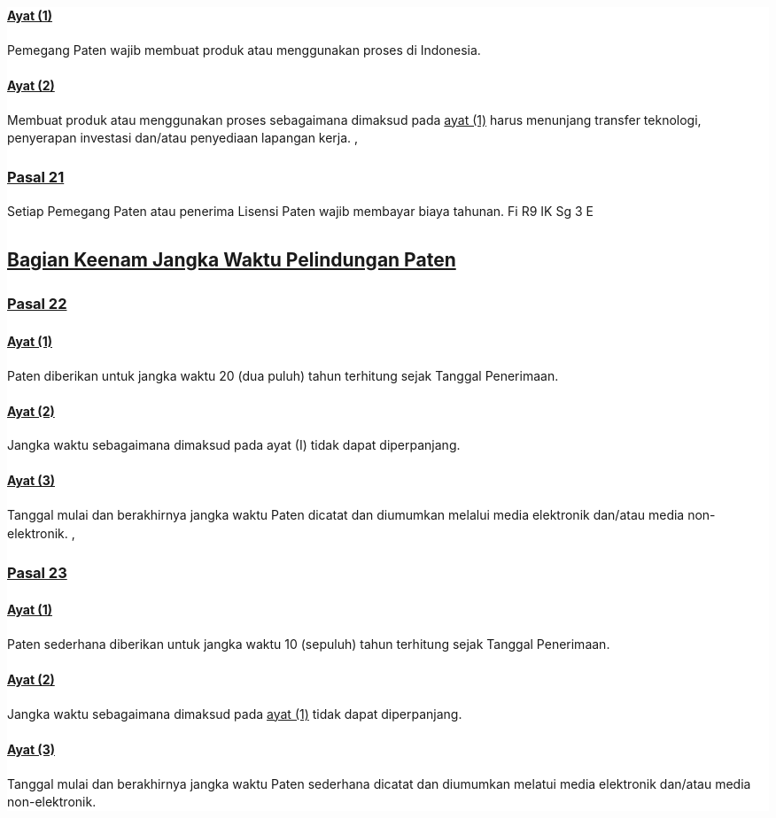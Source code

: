 #### [Ayat (1)](http://example.org/legal/peraturan/uu/2016/13/pasal/0020/versi/20160826/ayat/0001)
Pemegang Paten wajib membuat produk atau menggunakan proses di Indonesia.

#### [Ayat (2)](http://example.org/legal/peraturan/uu/2016/13/pasal/0020/versi/20160826/ayat/0002)
Membuat produk atau menggunakan proses sebagaimana dimaksud pada [ayat (1)](http://example.org/legal/peraturan/uu/2016/13/pasal/0020/versi/20160826/ayat/0001) harus menunjang transfer teknologi, penyerapan investasi dan/atau penyediaan lapangan kerja.
,
### [Pasal 21](http://example.org/legal/peraturan/uu/2016/13/pasal/0021)
Setiap Pemegang Paten atau penerima Lisensi Paten wajib membayar biaya tahunan. Fi R9 IK Sg 3 E



## [Bagian Keenam Jangka Waktu Pelindungan Paten](http://example.org/legal/peraturan/uu/2016/13/bab/0002/bagian/0006)

### [Pasal 22](http://example.org/legal/peraturan/uu/2016/13/pasal/0022)

#### [Ayat (1)](http://example.org/legal/peraturan/uu/2016/13/pasal/0022/versi/20160826/ayat/0001)
Paten diberikan untuk jangka waktu 20 (dua puluh) tahun terhitung sejak Tanggal Penerimaan.

#### [Ayat (2)](http://example.org/legal/peraturan/uu/2016/13/pasal/0022/versi/20160826/ayat/0002)
Jangka waktu sebagaimana dimaksud pada ayat (I) tidak dapat diperpanjang.

#### [Ayat (3)](http://example.org/legal/peraturan/uu/2016/13/pasal/0022/versi/20160826/ayat/0003)
Tanggal mulai dan berakhirnya jangka waktu Paten dicatat dan diumumkan melalui media elektronik dan/atau media non-elektronik.
,
### [Pasal 23](http://example.org/legal/peraturan/uu/2016/13/pasal/0023)

#### [Ayat (1)](http://example.org/legal/peraturan/uu/2016/13/pasal/0023/versi/20160826/ayat/0001)
Paten sederhana diberikan untuk jangka waktu 10 (sepuluh) tahun terhitung sejak Tanggal Penerimaan.

#### [Ayat (2)](http://example.org/legal/peraturan/uu/2016/13/pasal/0023/versi/20160826/ayat/0002)
Jangka waktu sebagaimana dimaksud pada [ayat (1)](http://example.org/legal/peraturan/uu/2016/13/pasal/0023/versi/20160826/ayat/0001) tidak dapat diperpanjang.

#### [Ayat (3)](http://example.org/legal/peraturan/uu/2016/13/pasal/0023/versi/20160826/ayat/0003)
Tanggal mulai dan berakhirnya jangka waktu Paten sederhana dicatat dan diumumkan melatui media elektronik dan/atau media non-elektronik.
